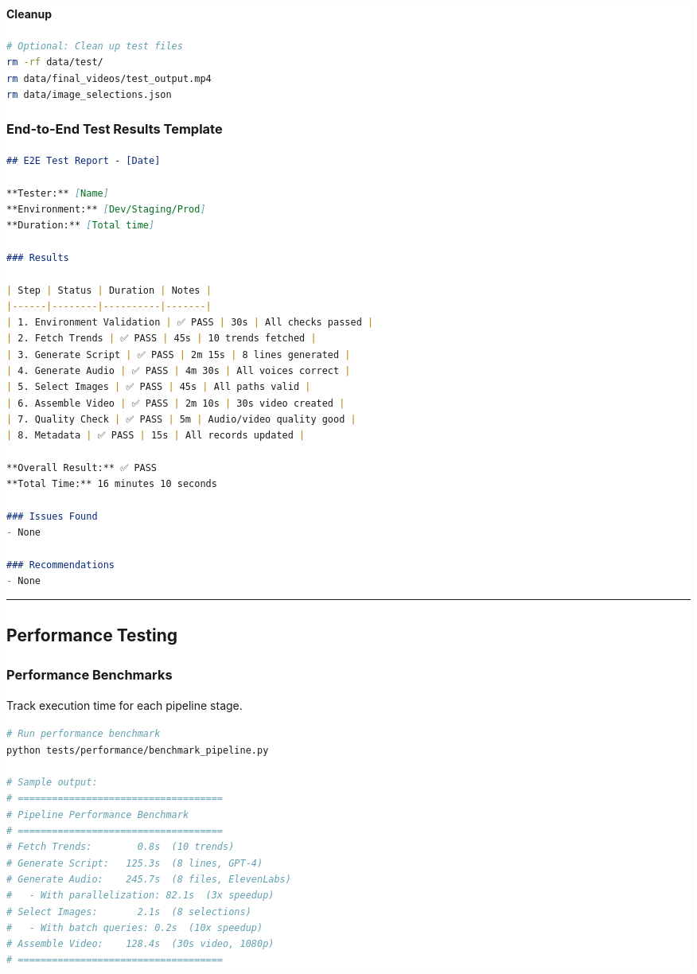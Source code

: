 #### Cleanup

```bash
# Optional: Clean up test files
rm -rf data/test/
rm data/final_videos/test_output.mp4
rm data/image_selections.json
```

### End-to-End Test Results Template

```markdown
## E2E Test Report - [Date]

**Tester:** [Name]
**Environment:** [Dev/Staging/Prod]
**Duration:** [Total time]

### Results

| Step | Status | Duration | Notes |
|------|--------|----------|-------|
| 1. Environment Validation | ✅ PASS | 30s | All checks passed |
| 2. Fetch Trends | ✅ PASS | 45s | 10 trends fetched |
| 3. Generate Script | ✅ PASS | 2m 15s | 8 lines generated |
| 4. Generate Audio | ✅ PASS | 4m 30s | All voices correct |
| 5. Select Images | ✅ PASS | 45s | All paths valid |
| 6. Assemble Video | ✅ PASS | 2m 10s | 30s video created |
| 7. Quality Check | ✅ PASS | 5m | Audio/video quality good |
| 8. Metadata | ✅ PASS | 15s | All records updated |

**Overall Result:** ✅ PASS
**Total Time:** 16 minutes 10 seconds

### Issues Found
- None

### Recommendations
- None
```

---

## Performance Testing

### Performance Benchmarks

Track execution time for each pipeline stage.

```bash
# Run performance benchmark
python tests/performance/benchmark_pipeline.py

# Sample output:
# ====================================
# Pipeline Performance Benchmark
# ====================================
# Fetch Trends:        0.8s  (10 trends)
# Generate Script:   125.3s  (8 lines, GPT-4)
# Generate Audio:    245.7s  (8 files, ElevenLabs)
#   - With parallelization: 82.1s  (3x speedup)
# Select Images:       2.1s  (8 selections)
#   - With batch queries: 0.2s  (10x speedup)
# Assemble Video:    128.4s  (30s video, 1080p)
# ====================================
```